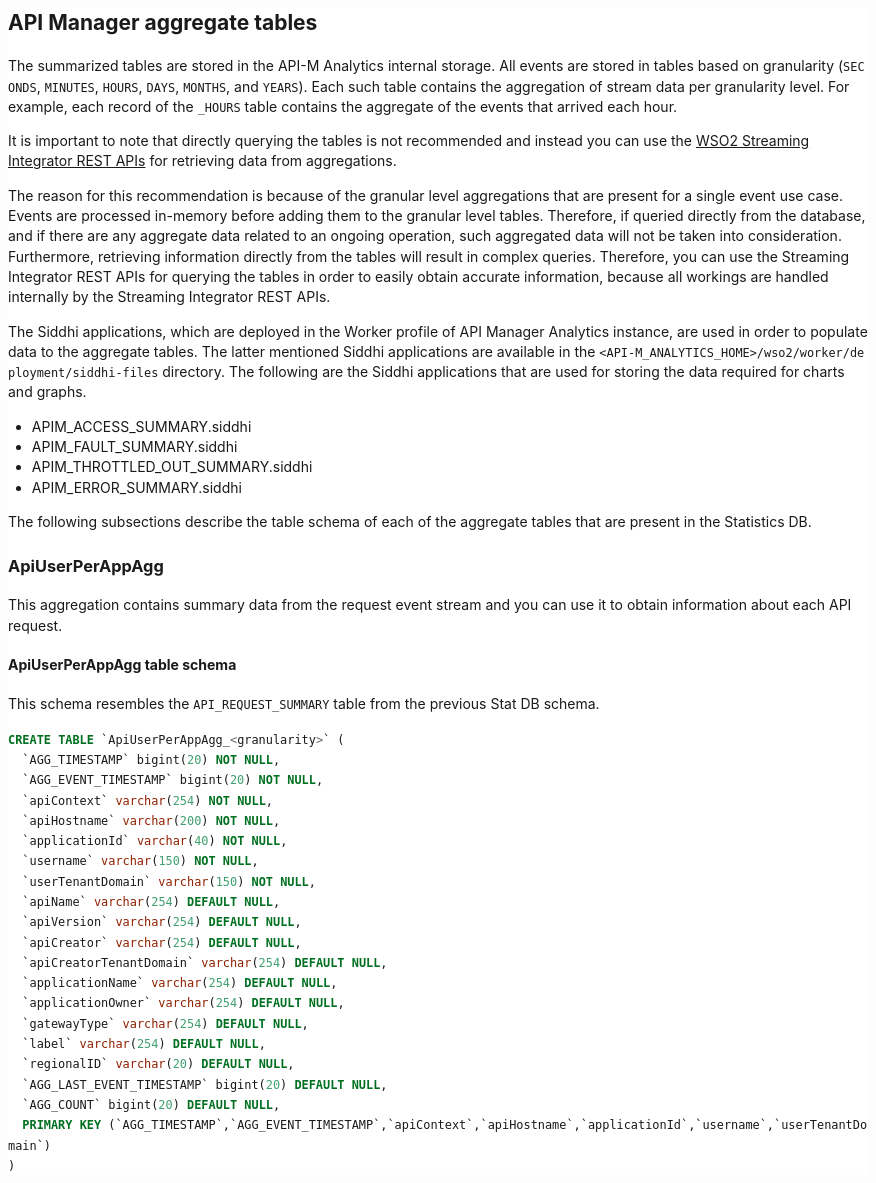 ## API Manager aggregate tables

The summarized tables are stored in the API-M Analytics internal storage. All events are stored in tables based on granularity (`SECONDS`, `MINUTES`, `HOURS`, `DAYS`, `MONTHS`, and `YEARS`). Each such table contains the aggregation of stream data per granularity level. For example, each record of the `_HOURS` table contains the aggregate of the events that arrived each hour.

It is important to note that directly querying the tables is not recommended and instead you can use the [WSO2 Streaming Integrator REST APIs](https://ei.docs.wso2.com/en/latest/streaming-integrator/setup/setting-up-physical-databases/#managing-stored-data-via-rest-apis) for retrieving data from aggregations.

The reason for this recommendation is because of the granular level aggregations that are present for a single event use case. Events are processed in-memory before adding them to the granular level tables. Therefore, if queried directly from the database, and if there are any aggregate data related to an ongoing operation, such aggregated data will not be taken into consideration. Furthermore, retrieving information directly from the tables will result in complex queries. Therefore, you can use the Streaming Integrator REST APIs for querying the tables in order to easily obtain accurate information, because all workings are handled internally by the Streaming Integrator REST APIs.

The Siddhi applications, which are deployed in the Worker profile of API Manager Analytics instance, are used in order to populate data to the aggregate tables. The latter mentioned Siddhi applications are available in the `<API-M_ANALYTICS_HOME>/wso2/worker/deployment/siddhi-files` directory. The following are the Siddhi applications that are used for storing the data required for charts and graphs.

- APIM_ACCESS_SUMMARY.siddhi
- APIM_FAULT_SUMMARY.siddhi
- APIM_THROTTLED_OUT_SUMMARY.siddhi
- APIM_ERROR_SUMMARY.siddhi

The following subsections describe the table schema of each of the aggregate tables that are present in the Statistics DB.

### ApiUserPerAppAgg
This aggregation contains summary data from the request event stream and you can use it to obtain information about each API request.

#### ApiUserPerAppAgg table schema
This schema resembles the `API_REQUEST_SUMMARY` table from the previous Stat DB schema.

```sql
CREATE TABLE `ApiUserPerAppAgg_<granularity>` (
  `AGG_TIMESTAMP` bigint(20) NOT NULL,
  `AGG_EVENT_TIMESTAMP` bigint(20) NOT NULL,
  `apiContext` varchar(254) NOT NULL,
  `apiHostname` varchar(200) NOT NULL,
  `applicationId` varchar(40) NOT NULL,
  `username` varchar(150) NOT NULL,
  `userTenantDomain` varchar(150) NOT NULL,
  `apiName` varchar(254) DEFAULT NULL,
  `apiVersion` varchar(254) DEFAULT NULL,
  `apiCreator` varchar(254) DEFAULT NULL,
  `apiCreatorTenantDomain` varchar(254) DEFAULT NULL,
  `applicationName` varchar(254) DEFAULT NULL,
  `applicationOwner` varchar(254) DEFAULT NULL,
  `gatewayType` varchar(254) DEFAULT NULL,
  `label` varchar(254) DEFAULT NULL,
  `regionalID` varchar(20) DEFAULT NULL,
  `AGG_LAST_EVENT_TIMESTAMP` bigint(20) DEFAULT NULL,
  `AGG_COUNT` bigint(20) DEFAULT NULL,
  PRIMARY KEY (`AGG_TIMESTAMP`,`AGG_EVENT_TIMESTAMP`,`apiContext`,`apiHostname`,`applicationId`,`username`,`userTenantDomain`)
)
```

